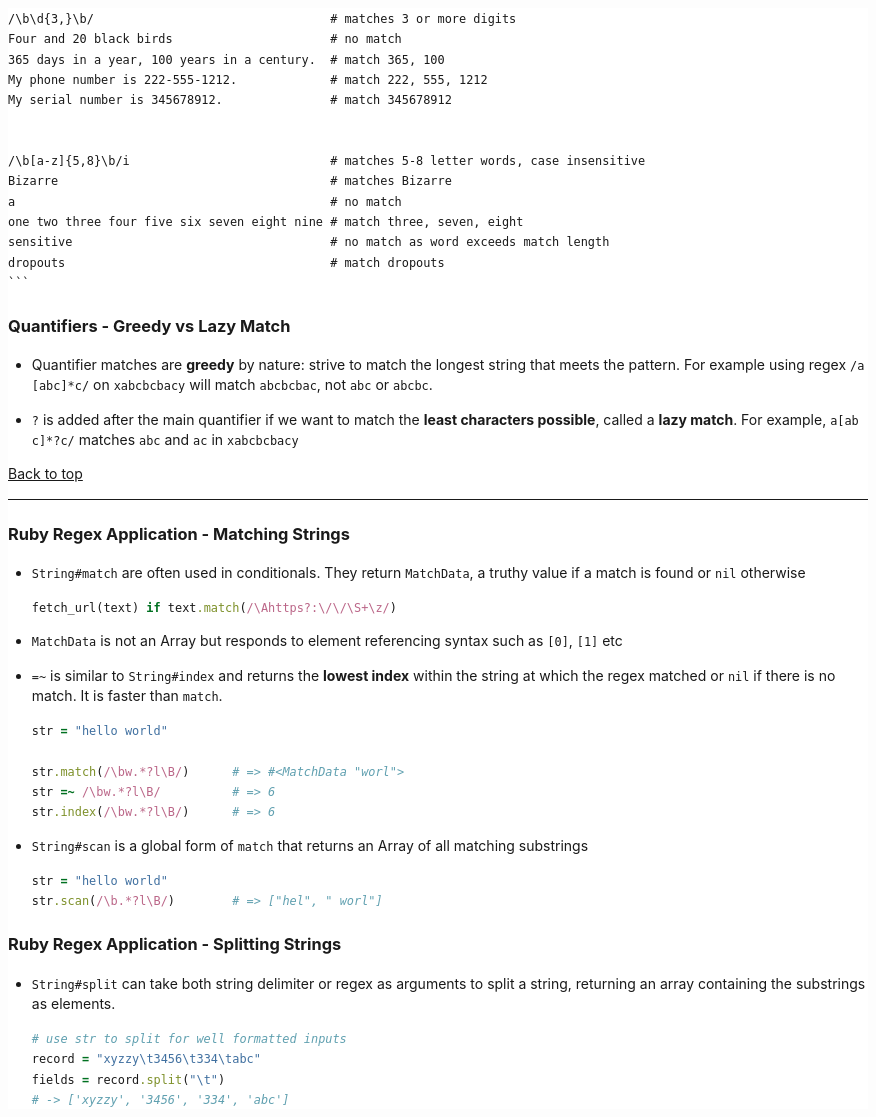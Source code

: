 
	/\b\d{3,}\b/                                 # matches 3 or more digits
	Four and 20 black birds                      # no match
	365 days in a year, 100 years in a century.  # match 365, 100
	My phone number is 222-555-1212.             # match 222, 555, 1212
	My serial number is 345678912.               # match 345678912


	/\b[a-z]{5,8}\b/i                            # matches 5-8 letter words, case insensitive
	Bizarre                                      # matches Bizarre
	a                                            # no match
	one two three four five six seven eight nine # match three, seven, eight
	sensitive                                    # no match as word exceeds match length
	dropouts                                     # match dropouts
	```


### Quantifiers - Greedy vs Lazy Match
- Quantifier matches are **greedy** by nature: strive to match the longest string that meets the pattern. For example using regex `/a[abc]*c/` on `xabcbcbacy` will match `abcbcbac`, not `abc` or `abcbc`.

- `?` is added after the main quantifier if we want to match the **least characters possible**, called a **lazy match**. For example, `a[abc]*?c/` matches `abc` and `ac` in `xabcbcbacy`

[Back to top](#sections)

---

### Ruby Regex Application - Matching Strings
- `String#match` are often used in conditionals. They return `MatchData`, a truthy value if a match is found or `nil` otherwise
	```Ruby
	fetch_url(text) if text.match(/\Ahttps?:\/\/\S+\z/)
	```

- `MatchData` is not an Array but responds to element referencing syntax such as `[0]`, `[1]` etc
	
- `=~` is similar to `String#index` and returns the **lowest index** within the string at which the regex matched or `nil` if there is no match. It is faster than `match`.
	```ruby
	str = "hello world"

	str.match(/\bw.*?l\B/)		# => #<MatchData "worl">
	str =~ /\bw.*?l\B/          # => 6
	str.index(/\bw.*?l\B/)		# => 6
	```

- `String#scan` is a global form of `match` that returns an Array of all matching substrings
	```ruby
	str = "hello world"
	str.scan(/\b.*?l\B/)		# => ["hel", " worl"]
	```

### Ruby Regex Application - Splitting Strings
- `String#split` can take both string delimiter or regex as arguments to split a string, returning an array containing the substrings as elements.
	```Ruby
	# use str to split for well formatted inputs
	record = "xyzzy\t3456\t334\tabc"
	fields = record.split("\t")
	# -> ['xyzzy', '3456', '334', 'abc']
